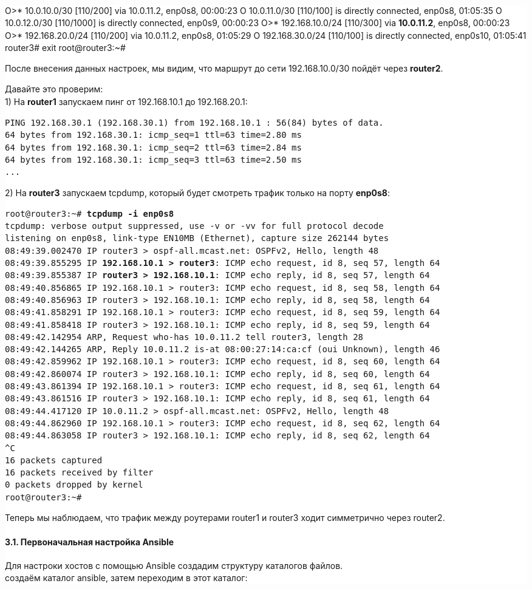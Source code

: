 O>* 10.0.10.0/30 [110/200] via 10.0.11.2, enp0s8, 00:00:23
O   10.0.11.0/30 [110/100] is directly connected, enp0s8, 01:05:35
O   10.0.12.0/30 [110/1000] is directly connected, enp0s9, 00:00:23
O>* 192.168.10.0/24 [110/300] via <b>10.0.11.2</b>, enp0s8, 00:00:23
O>* 192.168.20.0/24 [110/200] via 10.0.11.2, enp0s8, 01:05:29
O   192.168.30.0/24 [110/100] is directly connected, enp0s10, 01:05:41
router3# exit
root@router3:~#</pre>

<p>После внесения данных настроек, мы видим, что маршрут до сети 192.168.10.0/30 пойдёт через <b>router2</b>.</p>

<p>Давайте это проверим:<br />
1) На <b>router1</b> запускаем пинг от 192.168.10.1 до 192.168.20.1:</p>

<pre>PING 192.168.30.1 (192.168.30.1) from 192.168.10.1 : 56(84) bytes of data.
64 bytes from 192.168.30.1: icmp_seq=1 ttl=63 time=2.80 ms
64 bytes from 192.168.30.1: icmp_seq=2 ttl=63 time=2.84 ms
64 bytes from 192.168.30.1: icmp_seq=3 ttl=63 time=2.50 ms
...</pre>

<p>2) На <b>router3</b> запускаем tcpdump, который будет смотреть трафик только на порту <b>enp0s8</b>:</p>

<pre>root@router3:~# <b>tcpdump -i enp0s8</b>
tcpdump: verbose output suppressed, use -v or -vv for full protocol decode
listening on enp0s8, link-type EN10MB (Ethernet), capture size 262144 bytes
08:49:39.002470 IP router3 > ospf-all.mcast.net: OSPFv2, Hello, length 48
08:49:39.855295 IP <b>192.168.10.1 > router3</b>: ICMP echo request, id 8, seq 57, length 64
08:49:39.855387 IP <b>router3 > 192.168.10.1</b>: ICMP echo reply, id 8, seq 57, length 64
08:49:40.856865 IP 192.168.10.1 > router3: ICMP echo request, id 8, seq 58, length 64
08:49:40.856963 IP router3 > 192.168.10.1: ICMP echo reply, id 8, seq 58, length 64
08:49:41.858291 IP 192.168.10.1 > router3: ICMP echo request, id 8, seq 59, length 64
08:49:41.858418 IP router3 > 192.168.10.1: ICMP echo reply, id 8, seq 59, length 64
08:49:42.142954 ARP, Request who-has 10.0.11.2 tell router3, length 28
08:49:42.144265 ARP, Reply 10.0.11.2 is-at 08:00:27:14:ca:cf (oui Unknown), length 46
08:49:42.859962 IP 192.168.10.1 > router3: ICMP echo request, id 8, seq 60, length 64
08:49:42.860074 IP router3 > 192.168.10.1: ICMP echo reply, id 8, seq 60, length 64
08:49:43.861394 IP 192.168.10.1 > router3: ICMP echo request, id 8, seq 61, length 64
08:49:43.861516 IP router3 > 192.168.10.1: ICMP echo reply, id 8, seq 61, length 64
08:49:44.417120 IP 10.0.11.2 > ospf-all.mcast.net: OSPFv2, Hello, length 48
08:49:44.862960 IP 192.168.10.1 > router3: ICMP echo request, id 8, seq 62, length 64
08:49:44.863058 IP router3 > 192.168.10.1: ICMP echo reply, id 8, seq 62, length 64
^C
16 packets captured
16 packets received by filter
0 packets dropped by kernel
root@router3:~#</pre>

<p>Теперь мы наблюдаем, что трафик между роутерами router1 и router3 ходит симметрично через router2.</p>

<h4>3.1. Первоначальная настройка Ansible</h4>

<p>Для настроки хостов с помощью Ansible создадим структуру каталогов файлов. <br />
создаём каталог ansible, затем переходим в этот каталог:</p>
